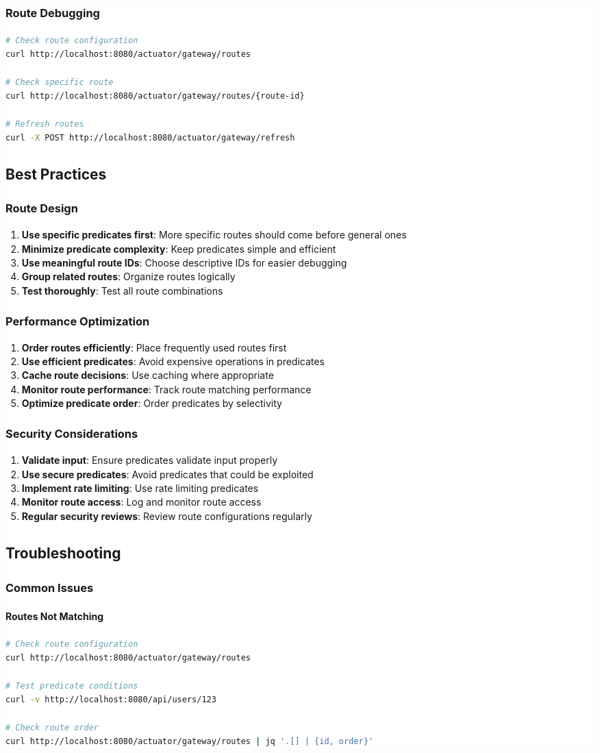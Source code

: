 ### Route Debugging

```bash
# Check route configuration
curl http://localhost:8080/actuator/gateway/routes

# Check specific route
curl http://localhost:8080/actuator/gateway/routes/{route-id}

# Refresh routes
curl -X POST http://localhost:8080/actuator/gateway/refresh
```

## Best Practices

### Route Design

1. **Use specific predicates first**: More specific routes should come before general ones
2. **Minimize predicate complexity**: Keep predicates simple and efficient
3. **Use meaningful route IDs**: Choose descriptive IDs for easier debugging
4. **Group related routes**: Organize routes logically
5. **Test thoroughly**: Test all route combinations

### Performance Optimization

1. **Order routes efficiently**: Place frequently used routes first
2. **Use efficient predicates**: Avoid expensive operations in predicates
3. **Cache route decisions**: Use caching where appropriate
4. **Monitor route performance**: Track route matching performance
5. **Optimize predicate order**: Order predicates by selectivity

### Security Considerations

1. **Validate input**: Ensure predicates validate input properly
2. **Use secure predicates**: Avoid predicates that could be exploited
3. **Implement rate limiting**: Use rate limiting predicates
4. **Monitor route access**: Log and monitor route access
5. **Regular security reviews**: Review route configurations regularly

## Troubleshooting

### Common Issues

#### Routes Not Matching

```bash
# Check route configuration
curl http://localhost:8080/actuator/gateway/routes

# Test predicate conditions
curl -v http://localhost:8080/api/users/123

# Check route order
curl http://localhost:8080/actuator/gateway/routes | jq '.[] | {id, order}'
```
